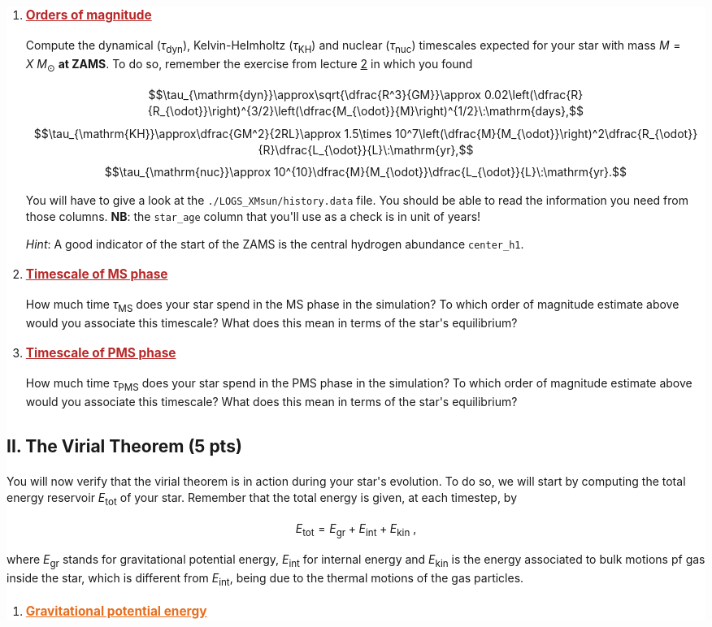 </ul>

<ol type="1">
<li>
<p style="color:#b82828;font-size:110%;"><u><b>Orders of magnitude</b></u></p>

Compute the dynamical ($\tau_{\mathrm{dyn}}$), Kelvin-Helmholtz ($\tau_{\mathrm{KH}}$) and nuclear ($\tau_{\mathrm{nuc}}$) timescales expected for your star with mass $M=X\:M_{\odot}$ <b>at ZAMS</b>. To do so, remember the exercise from lecture [2](https://orlox.github.io/stars_2022_2023/history) in which you found

$$\tau_{\mathrm{dyn}}\approx\sqrt{\dfrac{R^3}{GM}}\approx 0.02\left(\dfrac{R}{R_{\odot}}\right)^{3/2}\left(\dfrac{M_{\odot}}{M}\right)^{1/2}\:\mathrm{days},$$
$$\tau_{\mathrm{KH}}\approx\dfrac{GM^2}{2RL}\approx 1.5\times 10^7\left(\dfrac{M}{M_{\odot}}\right)^2\dfrac{R_{\odot}}{R}\dfrac{L_{\odot}}{L}\:\mathrm{yr},$$
$$\tau_{\mathrm{nuc}}\approx 10^{10}\dfrac{M}{M_{\odot}}\dfrac{L_{\odot}}{L}\:\mathrm{yr}.$$

You will have to give a look at the ```./LOGS_XMsun/history.data``` file. You should be able to read the information you need from those columns. <b>NB</b>: the ```star_age``` column that you'll use as a check is in unit of years!

<i>Hint</i>: A good indicator of the start of the ZAMS is the central hydrogen abundance ```center_h1```.

</li>
<li>
<p style="color:#b82828;font-size:110%;"><u><b>Timescale of MS phase</b></u></p>

How much time $\tau_{\mathrm{MS}}$ does your star spend in the MS phase in the simulation? To which order of magnitude estimate above would you associate this timescale? What does this mean in terms of the star's equilibrium?
</li>


<li>
<p style="color:#b82828;font-size:110%;"><u><b>Timescale of PMS phase</b></u></p>

How much time $\tau_{\mathrm{PMS}}$ does your star spend in the PMS phase in the simulation? To which order of magnitude estimate above would you associate this timescale? What does this mean in terms of the star's equilibrium?
</li>
</ol>

## II. The Virial Theorem (5 pts)
You will now verify that the virial theorem is in action during your star's evolution. To do so, we will start by computing the total energy reservoir $E_{\mathrm{tot}}$ of your star. Remember that the total energy is given, at each timestep, by

$$E_{\mathrm{tot}}=E_{\mathrm{gr}}+E_{\mathrm{int}}+E_{\mathrm{kin}}\:,$$

where $E_{\mathrm{gr}}$ stands for gravitational potential energy, $E_{\mathrm{int}}$ for internal energy and $E_{\mathrm{kin}}$ is the energy associated to bulk motions pf gas inside the star, which is different from $E_{\mathrm{int}}$, being due to the thermal motions of the gas particles.

<ol type="1">

<li>
<p style="color:#e66e1e;font-size:110%;"><u><b>Gravitational potential energy</b></u></p>
